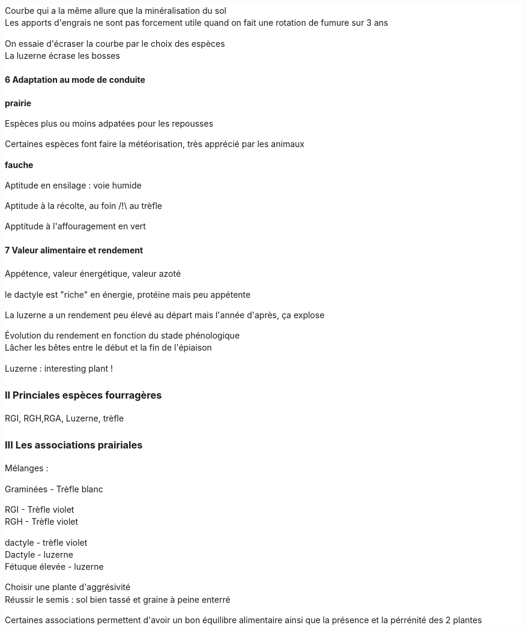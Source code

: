 Courbe qui a la même allure que la minéralisation du sol  
Les apports d'engrais ne sont pas forcement utile quand on fait une rotation de fumure sur 3 ans  

On essaie d'écraser la courbe par le choix des espèces  
La luzerne écrase les bosses  

#### 6 Adaptation au mode de conduite  

**prairie**   

Espèces plus ou moins adpatées pour les repousses  

Certaines espèces font faire la météorisation, très apprécié par les animaux  

**fauche**  

Aptitude en ensilage : voie humide  

Aptitude à la récolte, au foin  /!\ au trèfle  

Apptitude à l'affouragement en vert  

#### 7 Valeur alimentaire et rendement  

Appétence, valeur énergétique, valeur azoté  

le dactyle est "riche" en énergie, protéine mais peu appétente  

La luzerne a un rendement peu élevé au départ mais l'année d'après, ça explose  

Évolution du rendement en fonction du stade phénologique  
Lâcher les bêtes entre le début et la fin de l'épiaison  

Luzerne : interesting plant !

### II Princiales espèces fourragères  

RGI, RGH,RGA, Luzerne, trèfle  

### III Les associations prairiales

Mélanges :  

Graminées - Trèfle blanc  

RGI - Trèfle violet  
RGH - Trèfle violet  

dactyle - trèfle violet  
Dactyle - luzerne  
Fétuque élevée - luzerne  

Choisir une plante d'aggrésivité  
Réussir le semis : sol bien tassé et graine à peine enterré  

Certaines associations permettent d'avoir un bon équilibre alimentaire ainsi que la présence et la pérrénité des 2 plantes  
